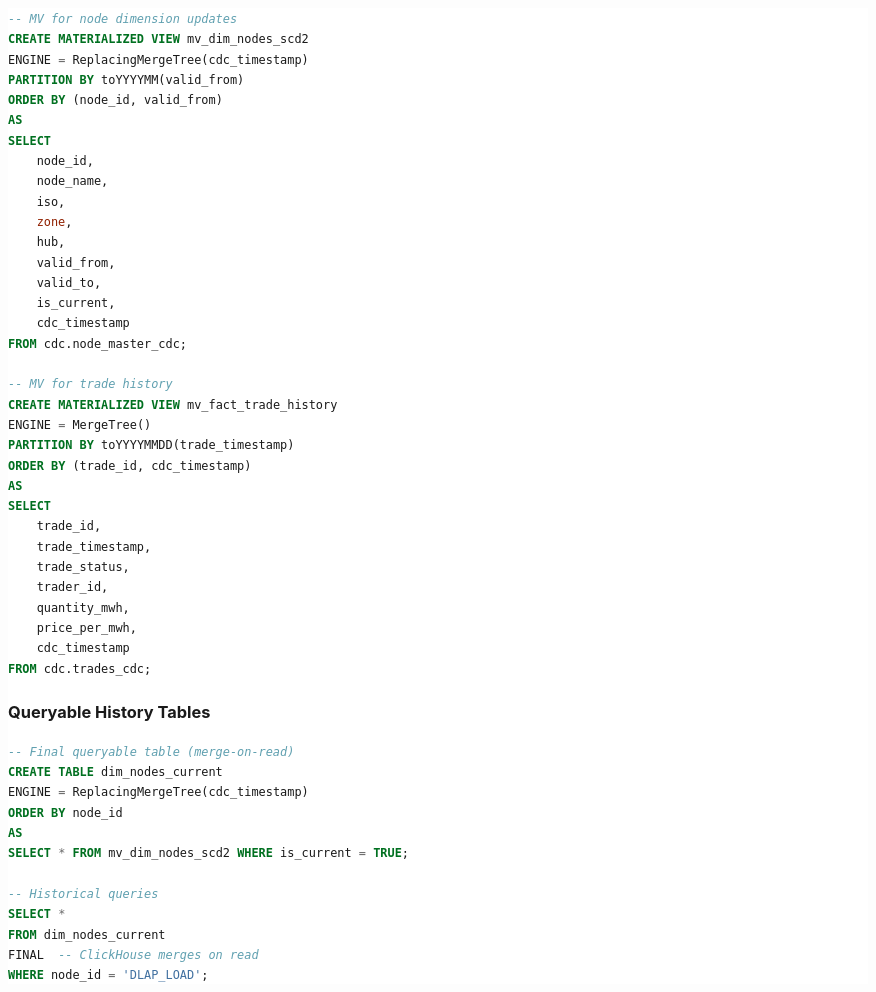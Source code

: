 ```sql
-- MV for node dimension updates
CREATE MATERIALIZED VIEW mv_dim_nodes_scd2
ENGINE = ReplacingMergeTree(cdc_timestamp)
PARTITION BY toYYYYMM(valid_from)
ORDER BY (node_id, valid_from)
AS
SELECT
    node_id,
    node_name,
    iso,
    zone,
    hub,
    valid_from,
    valid_to,
    is_current,
    cdc_timestamp
FROM cdc.node_master_cdc;

-- MV for trade history
CREATE MATERIALIZED VIEW mv_fact_trade_history
ENGINE = MergeTree()
PARTITION BY toYYYYMMDD(trade_timestamp)
ORDER BY (trade_id, cdc_timestamp)
AS
SELECT
    trade_id,
    trade_timestamp,
    trade_status,
    trader_id,
    quantity_mwh,
    price_per_mwh,
    cdc_timestamp
FROM cdc.trades_cdc;
```

### Queryable History Tables

```sql
-- Final queryable table (merge-on-read)
CREATE TABLE dim_nodes_current
ENGINE = ReplacingMergeTree(cdc_timestamp)
ORDER BY node_id
AS 
SELECT * FROM mv_dim_nodes_scd2 WHERE is_current = TRUE;

-- Historical queries
SELECT * 
FROM dim_nodes_current
FINAL  -- ClickHouse merges on read
WHERE node_id = 'DLAP_LOAD';
```
